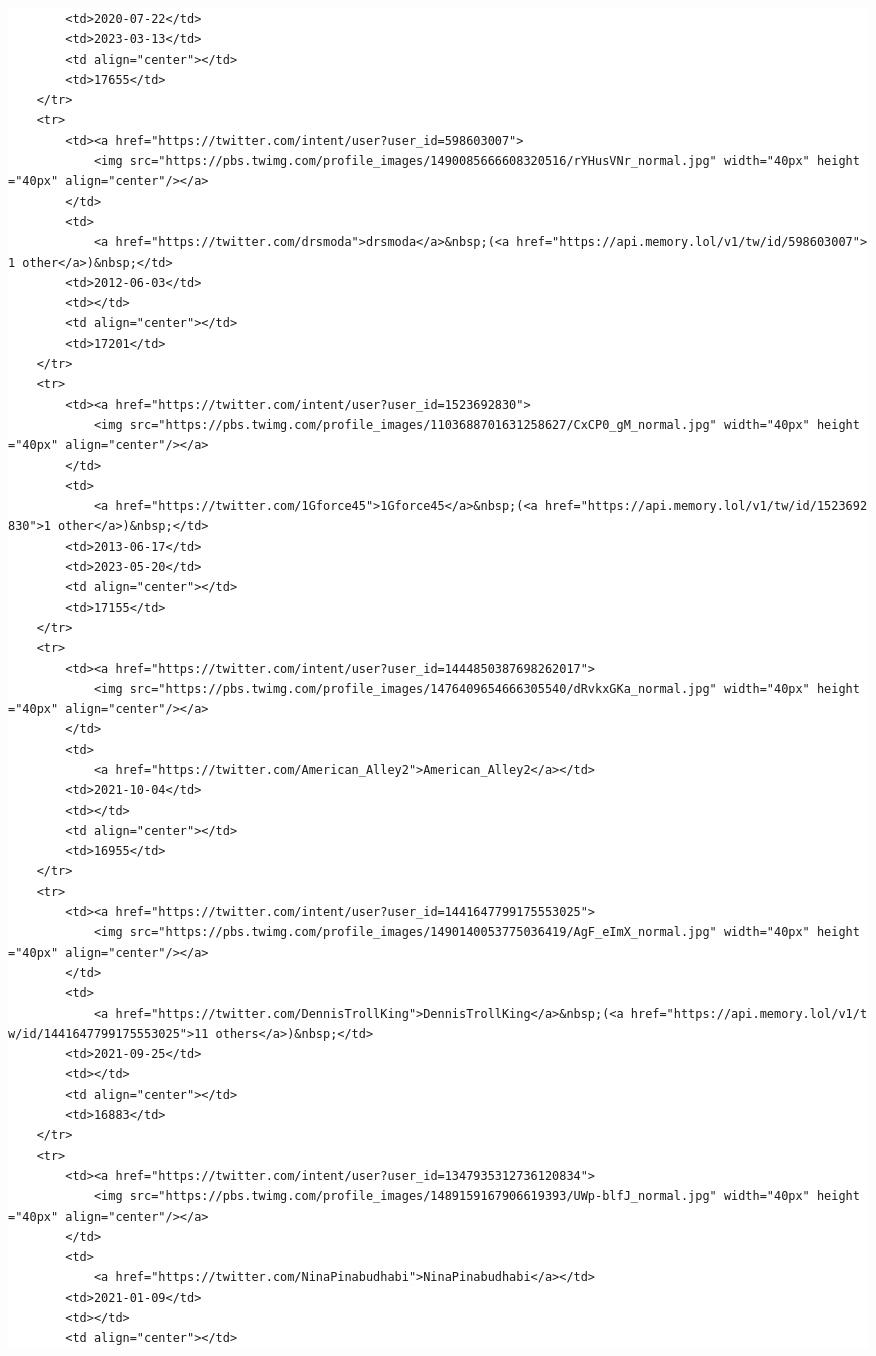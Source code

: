             <td>2020-07-22</td>
            <td>2023-03-13</td>
            <td align="center"></td>
            <td>17655</td>
        </tr>
        <tr>
            <td><a href="https://twitter.com/intent/user?user_id=598603007">
                <img src="https://pbs.twimg.com/profile_images/1490085666608320516/rYHusVNr_normal.jpg" width="40px" height="40px" align="center"/></a>
            </td>
            <td>
                <a href="https://twitter.com/drsmoda">drsmoda</a>&nbsp;(<a href="https://api.memory.lol/v1/tw/id/598603007">1 other</a>)&nbsp;</td>
            <td>2012-06-03</td>
            <td></td>
            <td align="center"></td>
            <td>17201</td>
        </tr>
        <tr>
            <td><a href="https://twitter.com/intent/user?user_id=1523692830">
                <img src="https://pbs.twimg.com/profile_images/1103688701631258627/CxCP0_gM_normal.jpg" width="40px" height="40px" align="center"/></a>
            </td>
            <td>
                <a href="https://twitter.com/1Gforce45">1Gforce45</a>&nbsp;(<a href="https://api.memory.lol/v1/tw/id/1523692830">1 other</a>)&nbsp;</td>
            <td>2013-06-17</td>
            <td>2023-05-20</td>
            <td align="center"></td>
            <td>17155</td>
        </tr>
        <tr>
            <td><a href="https://twitter.com/intent/user?user_id=1444850387698262017">
                <img src="https://pbs.twimg.com/profile_images/1476409654666305540/dRvkxGKa_normal.jpg" width="40px" height="40px" align="center"/></a>
            </td>
            <td>
                <a href="https://twitter.com/American_Alley2">American_Alley2</a></td>
            <td>2021-10-04</td>
            <td></td>
            <td align="center"></td>
            <td>16955</td>
        </tr>
        <tr>
            <td><a href="https://twitter.com/intent/user?user_id=1441647799175553025">
                <img src="https://pbs.twimg.com/profile_images/1490140053775036419/AgF_eImX_normal.jpg" width="40px" height="40px" align="center"/></a>
            </td>
            <td>
                <a href="https://twitter.com/DennisTrollKing">DennisTrollKing</a>&nbsp;(<a href="https://api.memory.lol/v1/tw/id/1441647799175553025">11 others</a>)&nbsp;</td>
            <td>2021-09-25</td>
            <td></td>
            <td align="center"></td>
            <td>16883</td>
        </tr>
        <tr>
            <td><a href="https://twitter.com/intent/user?user_id=1347935312736120834">
                <img src="https://pbs.twimg.com/profile_images/1489159167906619393/UWp-blfJ_normal.jpg" width="40px" height="40px" align="center"/></a>
            </td>
            <td>
                <a href="https://twitter.com/NinaPinabudhabi">NinaPinabudhabi</a></td>
            <td>2021-01-09</td>
            <td></td>
            <td align="center"></td>
